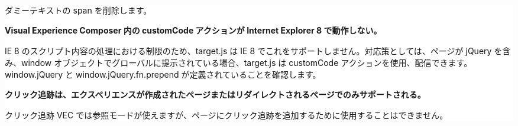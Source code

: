ダミーテキストの span を削除します。

**Visual Experience Composer 内の customCode アクションが Internet Explorer 8 で動作しない。**

IE 8 のスクリプト内容の処理における制限のため、target.js は IE 8 でこれをサポートしません。対応策としては、ページが jQuery を含み、window オブジェクトでグローバルに提示されている場合、target.js は customCode アクションを使用、配信できます。window.jQuery と window.jQuery.fn.prepend が定義されていることを確認します。

**クリック追跡は、エクスペリエンスが作成されたページまたはリダイレクトされるページでのみサポートされる。**

クリック追跡 VEC では参照モードが使えますが、ページにクリック追跡を追加するために使用することはできません。
